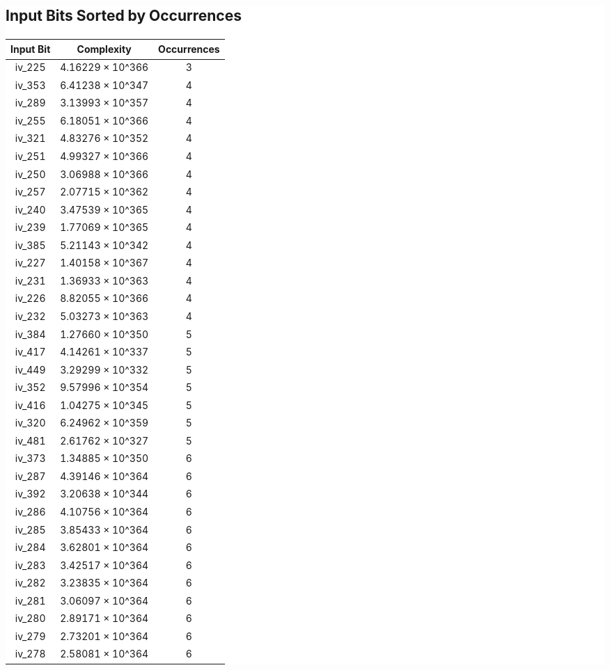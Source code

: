 ## Input Bits Sorted by Occurrences

| Input Bit | Complexity | Occurrences |
|:---------:|:----------:|:-----------:|
| iv_225 | 4.16229 × 10^366 | 3 |
| iv_353 | 6.41238 × 10^347 | 4 |
| iv_289 | 3.13993 × 10^357 | 4 |
| iv_255 | 6.18051 × 10^366 | 4 |
| iv_321 | 4.83276 × 10^352 | 4 |
| iv_251 | 4.99327 × 10^366 | 4 |
| iv_250 | 3.06988 × 10^366 | 4 |
| iv_257 | 2.07715 × 10^362 | 4 |
| iv_240 | 3.47539 × 10^365 | 4 |
| iv_239 | 1.77069 × 10^365 | 4 |
| iv_385 | 5.21143 × 10^342 | 4 |
| iv_227 | 1.40158 × 10^367 | 4 |
| iv_231 | 1.36933 × 10^363 | 4 |
| iv_226 | 8.82055 × 10^366 | 4 |
| iv_232 | 5.03273 × 10^363 | 4 |
| iv_384 | 1.27660 × 10^350 | 5 |
| iv_417 | 4.14261 × 10^337 | 5 |
| iv_449 | 3.29299 × 10^332 | 5 |
| iv_352 | 9.57996 × 10^354 | 5 |
| iv_416 | 1.04275 × 10^345 | 5 |
| iv_320 | 6.24962 × 10^359 | 5 |
| iv_481 | 2.61762 × 10^327 | 5 |
| iv_373 | 1.34885 × 10^350 | 6 |
| iv_287 | 4.39146 × 10^364 | 6 |
| iv_392 | 3.20638 × 10^344 | 6 |
| iv_286 | 4.10756 × 10^364 | 6 |
| iv_285 | 3.85433 × 10^364 | 6 |
| iv_284 | 3.62801 × 10^364 | 6 |
| iv_283 | 3.42517 × 10^364 | 6 |
| iv_282 | 3.23835 × 10^364 | 6 |
| iv_281 | 3.06097 × 10^364 | 6 |
| iv_280 | 2.89171 × 10^364 | 6 |
| iv_279 | 2.73201 × 10^364 | 6 |
| iv_278 | 2.58081 × 10^364 | 6 |